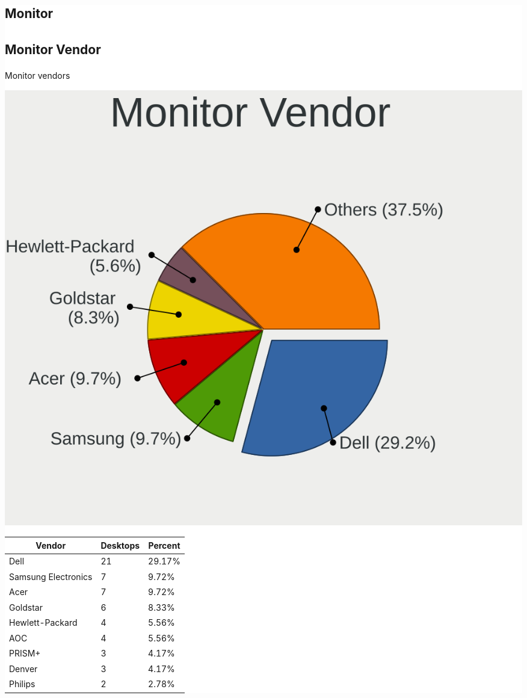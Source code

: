 Monitor
-------

Monitor Vendor
--------------

Monitor vendors

![Monitor Vendor](./images/pie_chart/mon_vendor.svg)


| Vendor               | Desktops | Percent |
|----------------------|----------|---------|
| Dell                 | 21       | 29.17%  |
| Samsung Electronics  | 7        | 9.72%   |
| Acer                 | 7        | 9.72%   |
| Goldstar             | 6        | 8.33%   |
| Hewlett-Packard      | 4        | 5.56%   |
| AOC                  | 4        | 5.56%   |
| PRISM+               | 3        | 4.17%   |
| Denver               | 3        | 4.17%   |
| Philips              | 2        | 2.78%   |